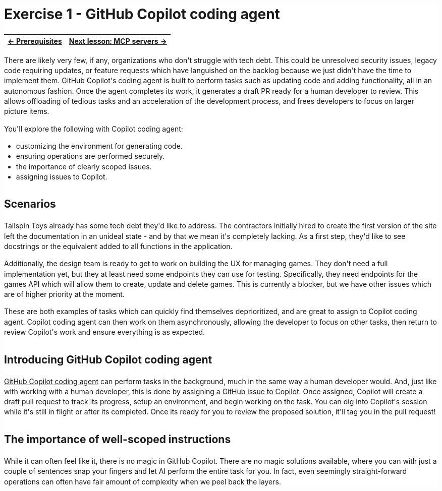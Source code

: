 # Exercise 1 - GitHub Copilot coding agent

| [← Prerequisites][previous-lesson] | [Next lesson: MCP servers →][next-lesson] |
|:--|--:|

There are likely very few, if any, organizations who don't struggle with tech debt. This could be unresolved security issues, legacy code requiring updates, or feature requests which have languished on the backlog because we just didn't have the time to implement them. GitHub Copilot's coding agent is built to perform tasks such as updating code and adding functionality, all in an autonomous fashion. Once the agent completes its work, it generates a draft PR ready for a human developer to review. This allows offloading of tedious tasks and an acceleration of the development process, and frees developers to focus on larger picture items.

You'll explore the following with Copilot coding agent:

- customizing the environment for generating code.
- ensuring operations are performed securely.
- the importance of clearly scoped issues.
- assigning issues to Copilot.

## Scenarios

Tailspin Toys already has some tech debt they'd like to address. The contractors initially hired to create the first version of the site left the documentation in an unideal state - and by that we mean it's completely lacking. As a first step, they'd like to see docstrings or the equivalent added to all functions in the application.

Additionally, the design team is ready to get to work on building the UX for managing games. They don't need a full implementation yet, but they at least need some endpoints they can use for testing. Specifically, they need endpoints for the games API which will allow them to create, update and delete games. This is currently a blocker, but we have other issues which are of higher priority at the moment.

These are both examples of tasks which can quickly find themselves deprioritized, and are great to assign to Copilot coding agent. Copilot coding agent can then work on them asynchronously, allowing the developer to focus on other tasks, then return to review Copilot's work and ensure everything is as expected.

## Introducing GitHub Copilot coding agent

[GitHub Copilot coding agent][coding-agent-overview] can perform tasks in the background, much in the same way a human developer would. And, just like with working with a human developer, this is done by [assigning a GitHub issue to Copilot][assign-issue]. Once assigned, Copilot will create a draft pull request to track its progress, setup an environment, and begin working on the task. You can dig into Copilot's session while it's still in flight or after its completed. Once its ready for you to review the proposed solution, it'll tag you in the pull request!

## The importance of well-scoped instructions

While it can often feel like it, there is no magic in GitHub Copilot. There are no magic solutions available, where you can with just a couple of sentences snap your fingers and let AI perform the entire task for you. In fact, even seemingly straight-forward operations can often have fair amount of complexity when we peel back the layers.


[coding-agent-overview]: https://docs.github.com/copilot/using-github-copilot/coding-agent/about-assigning-tasks-to-copilot#overview-of-copilot-coding-agent
[coding-agent-mcp]: https://docs.github.com/copilot/how-tos/agents/copilot-coding-agent/extending-copilot-coding-agent-with-mcp
[assign-issue]: https://docs.github.com/copilot/using-github-copilot/coding-agent/using-copilot-to-work-on-an-issue
[setup-workflow]: https://docs.github.com/copilot/using-github-copilot/coding-agent/best-practices-for-using-copilot-to-work-on-tasks#pre-installing-dependencies-in-github-copilots-environment
[copilot-agents]: https://docs.github.com/copilot/using-github-copilot/coding-agent/about-assigning-tasks-to-copilot
[coding-agent-best-practices]: https://docs.github.com/copilot/using-github-copilot/coding-agent/best-practices-for-using-copilot-to-work-on-tasks
[github-actions]: https://docs.github.com/actions
[next-lesson]: ./2-mcp.md
[previous-lesson]: ./0-prereqs.md